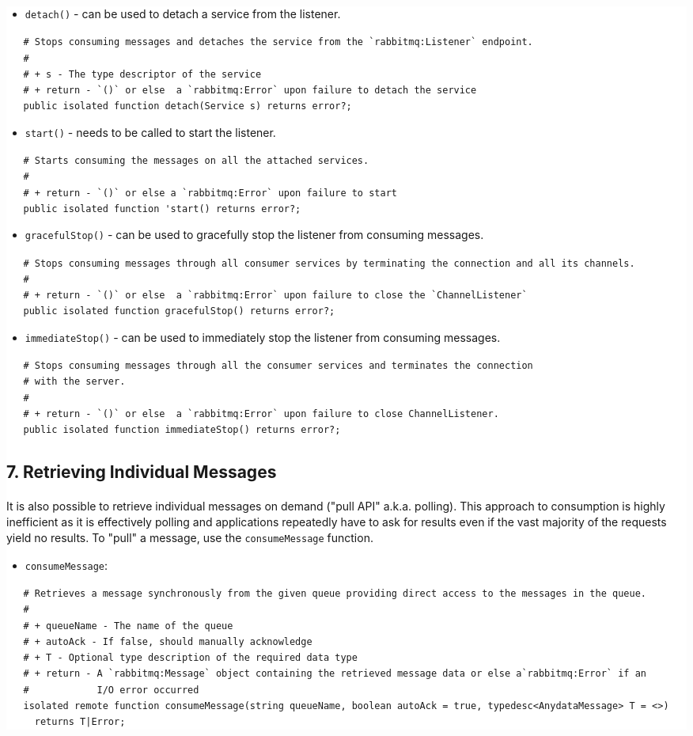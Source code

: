 * `detach()` - can be used to detach a service from the listener.
```ballerina
   # Stops consuming messages and detaches the service from the `rabbitmq:Listener` endpoint.
   #
   # + s - The type descriptor of the service
   # + return - `()` or else  a `rabbitmq:Error` upon failure to detach the service
   public isolated function detach(Service s) returns error?;
```

* `start()` - needs to be called to start the listener.
```ballerina
   # Starts consuming the messages on all the attached services.
   #
   # + return - `()` or else a `rabbitmq:Error` upon failure to start
   public isolated function 'start() returns error?;
```

* `gracefulStop()` - can be used to gracefully stop the listener from consuming messages.
```ballerina
   # Stops consuming messages through all consumer services by terminating the connection and all its channels.
   #
   # + return - `()` or else  a `rabbitmq:Error` upon failure to close the `ChannelListener`
   public isolated function gracefulStop() returns error?;
```

* `immediateStop()` - can be used to immediately stop the listener from consuming messages.
```ballerina
   # Stops consuming messages through all the consumer services and terminates the connection
   # with the server.
   #
   # + return - `()` or else  a `rabbitmq:Error` upon failure to close ChannelListener.
   public isolated function immediateStop() returns error?;
```

## 7. Retrieving Individual Messages 

It is also possible to retrieve individual messages on demand ("pull API" a.k.a. polling). This approach to consumption is highly inefficient as it is effectively polling and applications repeatedly have to ask for results even if the vast majority of the requests yield no results. To "pull" a message, use the `consumeMessage` function.

- `consumeMessage`:
```ballerina
   # Retrieves a message synchronously from the given queue providing direct access to the messages in the queue.
   #
   # + queueName - The name of the queue
   # + autoAck - If false, should manually acknowledge
   # + T - Optional type description of the required data type
   # + return - A `rabbitmq:Message` object containing the retrieved message data or else a`rabbitmq:Error` if an
   #            I/O error occurred
   isolated remote function consumeMessage(string queueName, boolean autoAck = true, typedesc<AnydataMessage> T = <>)
     returns T|Error;
```
